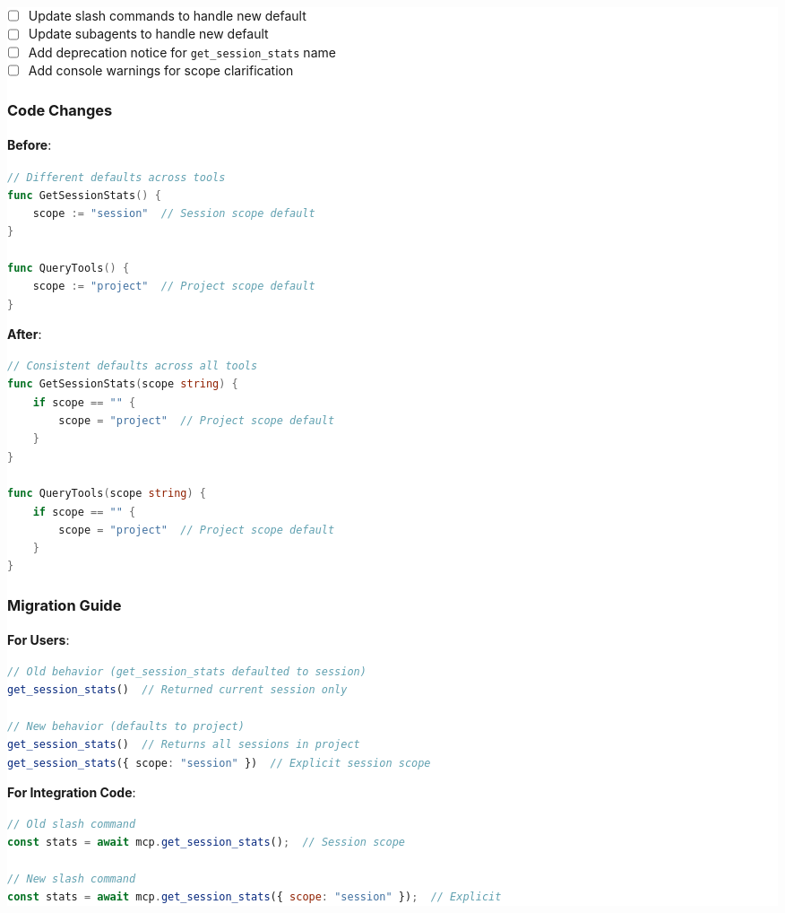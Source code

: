 - [ ] Update slash commands to handle new default
- [ ] Update subagents to handle new default
- [ ] Add deprecation notice for `get_session_stats` name
- [ ] Add console warnings for scope clarification

### Code Changes

**Before**:
```go
// Different defaults across tools
func GetSessionStats() {
    scope := "session"  // Session scope default
}

func QueryTools() {
    scope := "project"  // Project scope default
}
```

**After**:
```go
// Consistent defaults across all tools
func GetSessionStats(scope string) {
    if scope == "" {
        scope = "project"  // Project scope default
    }
}

func QueryTools(scope string) {
    if scope == "" {
        scope = "project"  // Project scope default
    }
}
```

### Migration Guide

**For Users**:
```typescript
// Old behavior (get_session_stats defaulted to session)
get_session_stats()  // Returned current session only

// New behavior (defaults to project)
get_session_stats()  // Returns all sessions in project
get_session_stats({ scope: "session" })  // Explicit session scope
```

**For Integration Code**:
```javascript
// Old slash command
const stats = await mcp.get_session_stats();  // Session scope

// New slash command
const stats = await mcp.get_session_stats({ scope: "session" });  // Explicit
```
